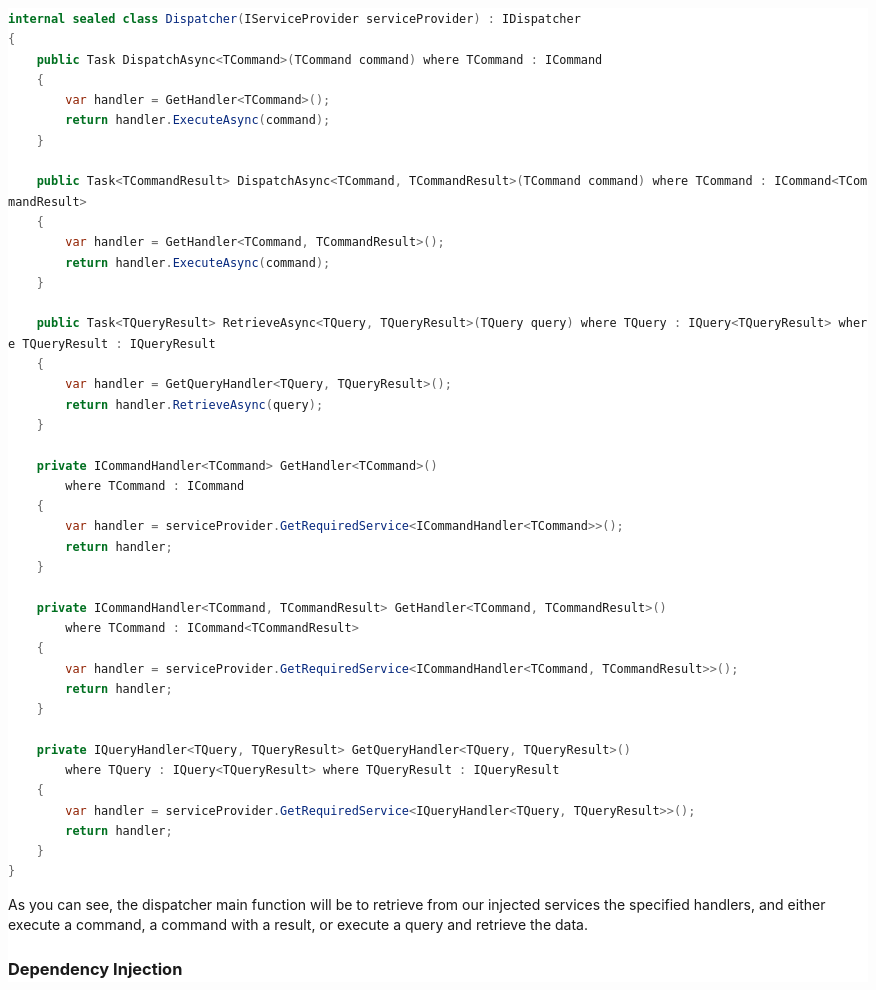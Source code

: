 ```csharp
internal sealed class Dispatcher(IServiceProvider serviceProvider) : IDispatcher
{
    public Task DispatchAsync<TCommand>(TCommand command) where TCommand : ICommand
    {
        var handler = GetHandler<TCommand>();
        return handler.ExecuteAsync(command);
    }

    public Task<TCommandResult> DispatchAsync<TCommand, TCommandResult>(TCommand command) where TCommand : ICommand<TCommandResult>
    {
        var handler = GetHandler<TCommand, TCommandResult>();
        return handler.ExecuteAsync(command);
    }

    public Task<TQueryResult> RetrieveAsync<TQuery, TQueryResult>(TQuery query) where TQuery : IQuery<TQueryResult> where TQueryResult : IQueryResult
    {
        var handler = GetQueryHandler<TQuery, TQueryResult>();
        return handler.RetrieveAsync(query);
    }

    private ICommandHandler<TCommand> GetHandler<TCommand>()
        where TCommand : ICommand
    {
        var handler = serviceProvider.GetRequiredService<ICommandHandler<TCommand>>();
        return handler;
    }

    private ICommandHandler<TCommand, TCommandResult> GetHandler<TCommand, TCommandResult>()
        where TCommand : ICommand<TCommandResult>
    {
        var handler = serviceProvider.GetRequiredService<ICommandHandler<TCommand, TCommandResult>>();
        return handler;
    }

    private IQueryHandler<TQuery, TQueryResult> GetQueryHandler<TQuery, TQueryResult>()
        where TQuery : IQuery<TQueryResult> where TQueryResult : IQueryResult
    {
        var handler = serviceProvider.GetRequiredService<IQueryHandler<TQuery, TQueryResult>>();
        return handler;
    }
}
```

As you can see, the dispatcher main function will be to retrieve from our injected services the specified handlers, and either execute a command, a command with a result, or execute a query and retrieve the data.

### Dependency Injection
